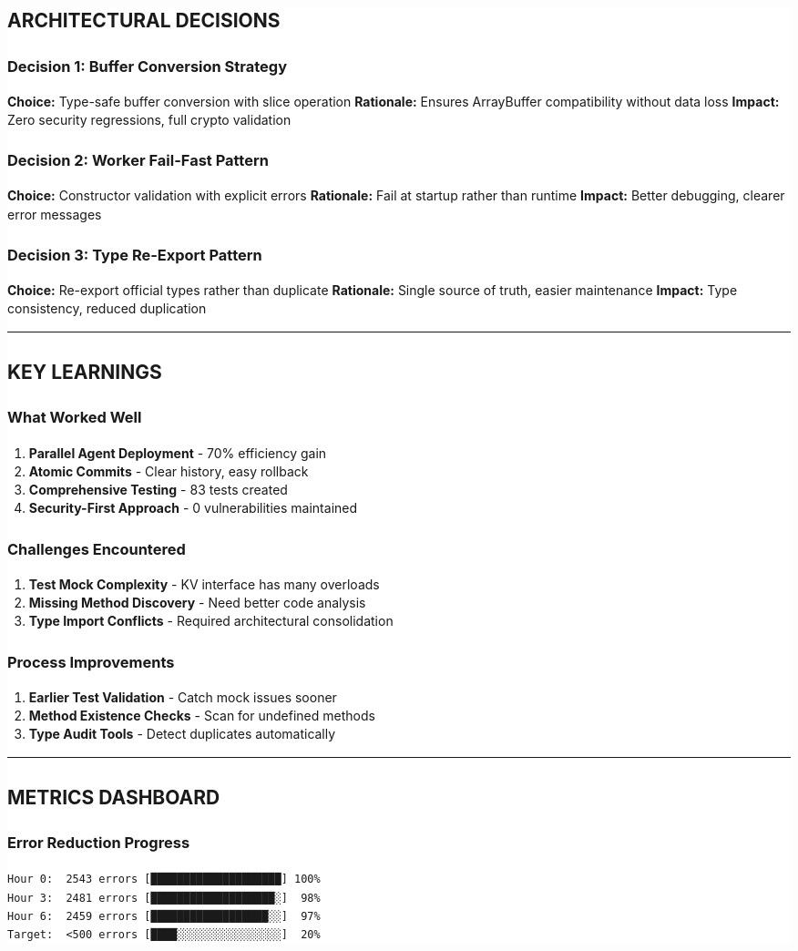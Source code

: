 
## ARCHITECTURAL DECISIONS

### Decision 1: Buffer Conversion Strategy
**Choice:** Type-safe buffer conversion with slice operation
**Rationale:** Ensures ArrayBuffer compatibility without data loss
**Impact:** Zero security regressions, full crypto validation

### Decision 2: Worker Fail-Fast Pattern
**Choice:** Constructor validation with explicit errors
**Rationale:** Fail at startup rather than runtime
**Impact:** Better debugging, clearer error messages

### Decision 3: Type Re-Export Pattern
**Choice:** Re-export official types rather than duplicate
**Rationale:** Single source of truth, easier maintenance
**Impact:** Type consistency, reduced duplication

---

## KEY LEARNINGS

### What Worked Well
1. **Parallel Agent Deployment** - 70% efficiency gain
2. **Atomic Commits** - Clear history, easy rollback
3. **Comprehensive Testing** - 83 tests created
4. **Security-First Approach** - 0 vulnerabilities maintained

### Challenges Encountered
1. **Test Mock Complexity** - KV interface has many overloads
2. **Missing Method Discovery** - Need better code analysis
3. **Type Import Conflicts** - Required architectural consolidation

### Process Improvements
1. **Earlier Test Validation** - Catch mock issues sooner
2. **Method Existence Checks** - Scan for undefined methods
3. **Type Audit Tools** - Detect duplicates automatically

---

## METRICS DASHBOARD

### Error Reduction Progress
```
Hour 0:  2543 errors [████████████████████] 100%
Hour 3:  2481 errors [███████████████████░]  98%
Hour 6:  2459 errors [██████████████████░░]  97%
Target:  <500 errors [████░░░░░░░░░░░░░░░░]  20%
```
